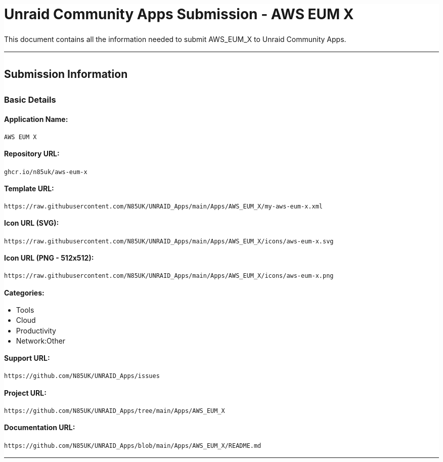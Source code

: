 # Unraid Community Apps Submission - AWS EUM X

This document contains all the information needed to submit AWS_EUM_X to Unraid Community Apps.

---

## Submission Information

### Basic Details

**Application Name:**
```
AWS EUM X
```

**Repository URL:**
```
ghcr.io/n85uk/aws-eum-x
```

**Template URL:**
```
https://raw.githubusercontent.com/N85UK/UNRAID_Apps/main/Apps/AWS_EUM_X/my-aws-eum-x.xml
```

**Icon URL (SVG):**
```
https://raw.githubusercontent.com/N85UK/UNRAID_Apps/main/Apps/AWS_EUM_X/icons/aws-eum-x.svg
```

**Icon URL (PNG - 512x512):**
```
https://raw.githubusercontent.com/N85UK/UNRAID_Apps/main/Apps/AWS_EUM_X/icons/aws-eum-x.png
```

**Categories:**
- Tools
- Cloud
- Productivity
- Network:Other

**Support URL:**
```
https://github.com/N85UK/UNRAID_Apps/issues
```

**Project URL:**
```
https://github.com/N85UK/UNRAID_Apps/tree/main/Apps/AWS_EUM_X
```

**Documentation URL:**
```
https://github.com/N85UK/UNRAID_Apps/blob/main/Apps/AWS_EUM_X/README.md
```

---

